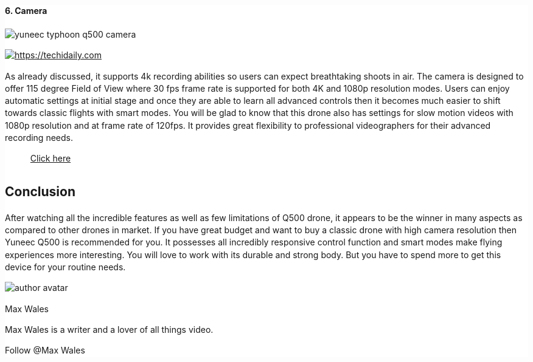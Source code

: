 #### 6\.  Camera

![yuneec typhoon q500 camera](https://images.wondershare.com/filmora/article-images/yuneec-typhoon-q500-camera.jpg)


<a href="https://review-au.sjv.io/c/5597632/2135316/14409" target="_top" id="2135316">
  <img src="//a.impactradius-go.com/display-ad/14409-2135316" border="0" alt="https://techidaily.com" width="728" height="90"/>
</a>
<img height="0" width="0" src="https://review-au.sjv.io/i/5597632/2135316/14409" style="position:absolute;visibility:hidden;" border="0" />

 As already discussed, it supports 4k recording abilities so users can expect breathtaking shoots in air. The camera is designed to offer 115 degree Field of View where 30 fps frame rate is supported for both 4K and 1080p resolution modes. Users can enjoy automatic settings at initial stage and once they are able to learn all advanced controls then it becomes much easier to shift towards classic flights with smart modes. You will be glad to know that this drone also has settings for slow motion videos with 1080p resolution and at frame rate of 120fps. It provides great flexibility to professional videographers for their advanced recording needs.


<span id="1770526">
					<video width="240" height="480" style="cursor:pointer"
           poster="//a.impactradius-go.com/display-clicktoplayimage/1770526.png"
           onclick="if(!this.playClicked){this.play();this.setAttribute('controls',true);this.playClicked=true;}">
	   <source src="//a.impactradius-go.com/display-ad/20702-1770526">
	   <img src="//a.impactradius-go.com/display-clicktoplayimage/1770526.png" style="border: none; height: 100%; width: 100%; object-fit: contain">
	</video>
	<div style="width:150px;text-align:center"><a href="javascript:window.open(decodeURIComponent('https%3A%2F%2Ftokenmetrics.sjv.io%2Fc%2F5597632%2F1770526%2F20702'), '_blank');void(0);">Click here</a></div>
</span>
<img height="0" width="0" src="https://imp.pxf.io/i/5597632/1770526/20702" style="position:absolute;visibility:hidden;" border="0" />

## Conclusion

 After watching all the incredible features as well as few limitations of Q500 drone, it appears to be the winner in many aspects as compared to other drones in market. If you have great budget and want to buy a classic drone with high camera resolution then Yuneec Q500 is recommended for you. It possesses all incredibly responsive control function and smart modes make flying experiences more interesting. You will love to work with its durable and strong body. But you have to spend more to get this device for your routine needs.

![author avatar](https://images.wondershare.com/filmora/article-images/max-wales-author.jpg)

Max Wales

Max Wales is a writer and a lover of all things video.

Follow @Max Wales


<ins class="adsbygoogle"
     style="display:block"
     data-ad-format="autorelaxed"
     data-ad-client="ca-pub-7571918770474297"
     data-ad-slot="1223367746"></ins>
